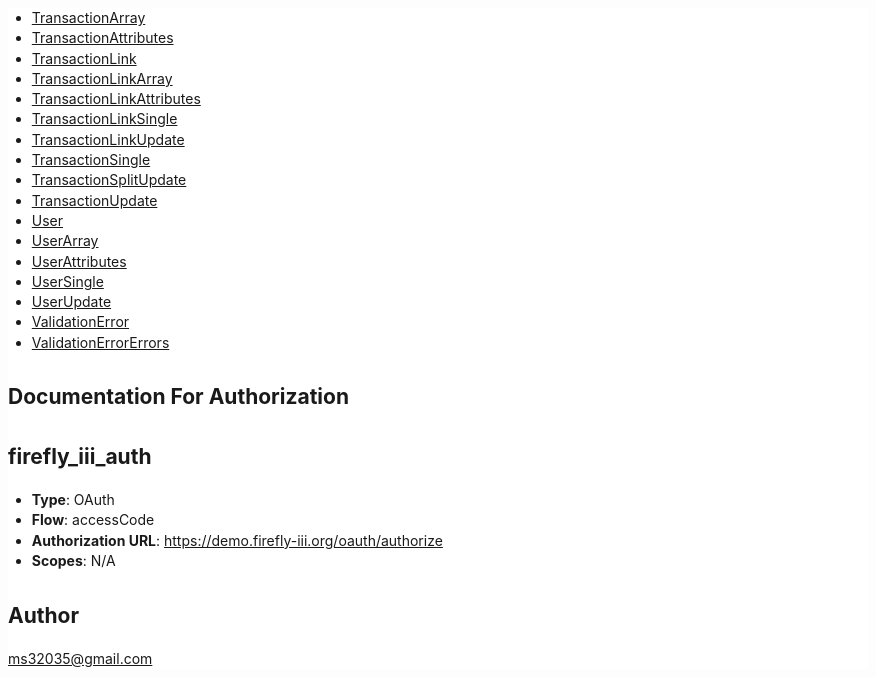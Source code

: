  - [TransactionArray](docs/TransactionArray.md)
 - [TransactionAttributes](docs/TransactionAttributes.md)
 - [TransactionLink](docs/TransactionLink.md)
 - [TransactionLinkArray](docs/TransactionLinkArray.md)
 - [TransactionLinkAttributes](docs/TransactionLinkAttributes.md)
 - [TransactionLinkSingle](docs/TransactionLinkSingle.md)
 - [TransactionLinkUpdate](docs/TransactionLinkUpdate.md)
 - [TransactionSingle](docs/TransactionSingle.md)
 - [TransactionSplitUpdate](docs/TransactionSplitUpdate.md)
 - [TransactionUpdate](docs/TransactionUpdate.md)
 - [User](docs/User.md)
 - [UserArray](docs/UserArray.md)
 - [UserAttributes](docs/UserAttributes.md)
 - [UserSingle](docs/UserSingle.md)
 - [UserUpdate](docs/UserUpdate.md)
 - [ValidationError](docs/ValidationError.md)
 - [ValidationErrorErrors](docs/ValidationErrorErrors.md)


## Documentation For Authorization


## firefly_iii_auth

- **Type**: OAuth
- **Flow**: accessCode
- **Authorization URL**: https://demo.firefly-iii.org/oauth/authorize
- **Scopes**: N/A


## Author

ms32035@gmail.com


